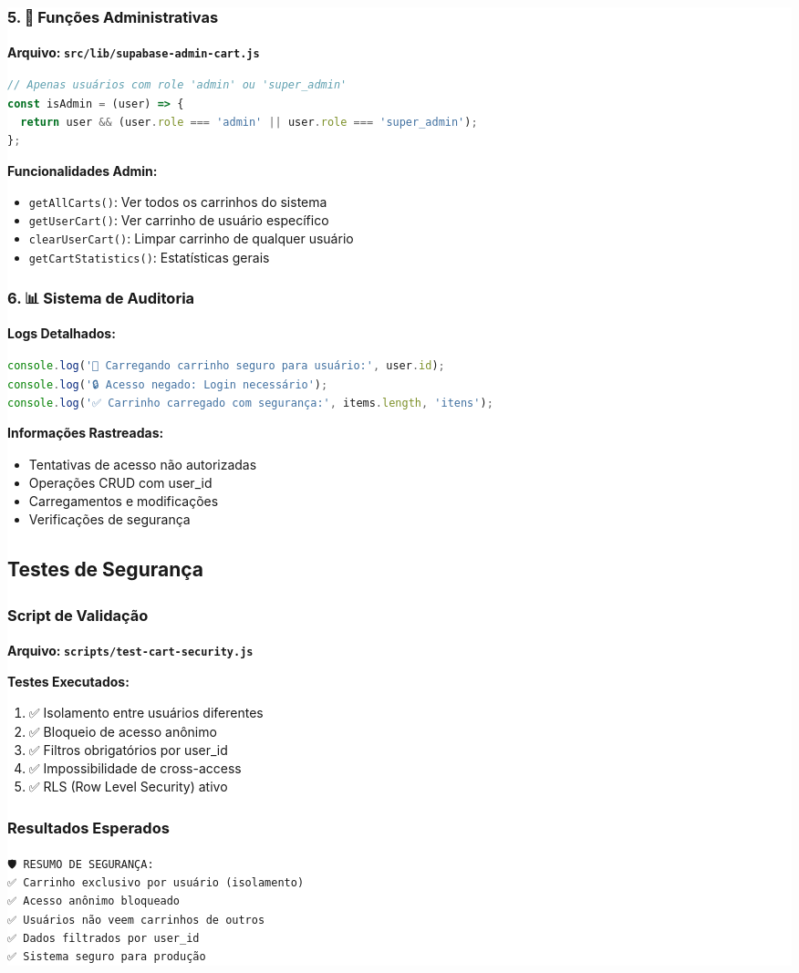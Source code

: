 ### 5. 🔐 Funções Administrativas

**Arquivo: `src/lib/supabase-admin-cart.js`**
```javascript
// Apenas usuários com role 'admin' ou 'super_admin'
const isAdmin = (user) => {
  return user && (user.role === 'admin' || user.role === 'super_admin');
};
```

**Funcionalidades Admin:**
- `getAllCarts()`: Ver todos os carrinhos do sistema
- `getUserCart()`: Ver carrinho de usuário específico
- `clearUserCart()`: Limpar carrinho de qualquer usuário
- `getCartStatistics()`: Estatísticas gerais

### 6. 📊 Sistema de Auditoria

**Logs Detalhados:**
```javascript
console.log('🛒 Carregando carrinho seguro para usuário:', user.id);
console.log('🔒 Acesso negado: Login necessário');
console.log('✅ Carrinho carregado com segurança:', items.length, 'itens');
```

**Informações Rastreadas:**
- Tentativas de acesso não autorizadas
- Operações CRUD com user_id
- Carregamentos e modificações
- Verificações de segurança

## Testes de Segurança

### Script de Validação
**Arquivo: `scripts/test-cart-security.js`**

**Testes Executados:**
1. ✅ Isolamento entre usuários diferentes
2. ✅ Bloqueio de acesso anônimo
3. ✅ Filtros obrigatórios por user_id
4. ✅ Impossibilidade de cross-access
5. ✅ RLS (Row Level Security) ativo

### Resultados Esperados
```
🛡️ RESUMO DE SEGURANÇA:
✅ Carrinho exclusivo por usuário (isolamento)
✅ Acesso anônimo bloqueado
✅ Usuários não veem carrinhos de outros
✅ Dados filtrados por user_id
✅ Sistema seguro para produção
```
